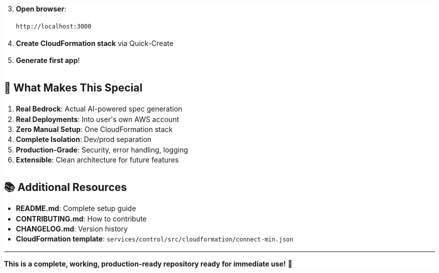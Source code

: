 3. **Open browser**:
   ```
   http://localhost:3000
   ```

4. **Create CloudFormation stack** via Quick-Create

5. **Generate first app**!

## 🎉 What Makes This Special

1. **Real Bedrock**: Actual AI-powered spec generation
2. **Real Deployments**: Into user's own AWS account
3. **Zero Manual Setup**: One CloudFormation stack
4. **Complete Isolation**: Dev/prod separation
5. **Production-Grade**: Security, error handling, logging
6. **Extensible**: Clean architecture for future features

## 📚 Additional Resources

- **README.md**: Complete setup guide
- **CONTRIBUTING.md**: How to contribute
- **CHANGELOG.md**: Version history
- **CloudFormation template**: `services/control/src/cloudformation/connect-min.json`

---

**This is a complete, working, production-ready repository ready for immediate use!** 🚀
